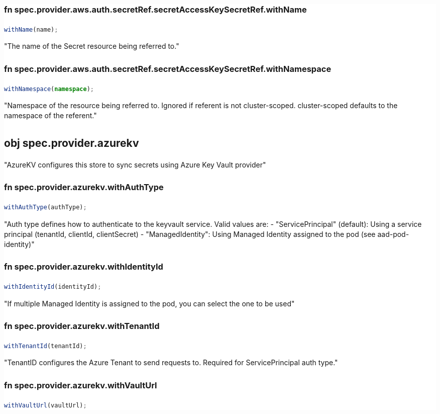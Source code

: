 ### fn spec.provider.aws.auth.secretRef.secretAccessKeySecretRef.withName

```ts
withName(name);
```

"The name of the Secret resource being referred to."

### fn spec.provider.aws.auth.secretRef.secretAccessKeySecretRef.withNamespace

```ts
withNamespace(namespace);
```

"Namespace of the resource being referred to. Ignored if referent is not
cluster-scoped. cluster-scoped defaults to the namespace of the referent."

## obj spec.provider.azurekv

"AzureKV configures this store to sync secrets using Azure Key Vault provider"

### fn spec.provider.azurekv.withAuthType

```ts
withAuthType(authType);
```

"Auth type defines how to authenticate to the keyvault service. Valid values
are: - \"ServicePrincipal\" (default): Using a service principal (tenantId,
clientId, clientSecret) - \"ManagedIdentity\": Using Managed Identity assigned
to the pod (see aad-pod-identity)"

### fn spec.provider.azurekv.withIdentityId

```ts
withIdentityId(identityId);
```

"If multiple Managed Identity is assigned to the pod, you can select the one to
be used"

### fn spec.provider.azurekv.withTenantId

```ts
withTenantId(tenantId);
```

"TenantID configures the Azure Tenant to send requests to. Required for
ServicePrincipal auth type."

### fn spec.provider.azurekv.withVaultUrl

```ts
withVaultUrl(vaultUrl);
```
